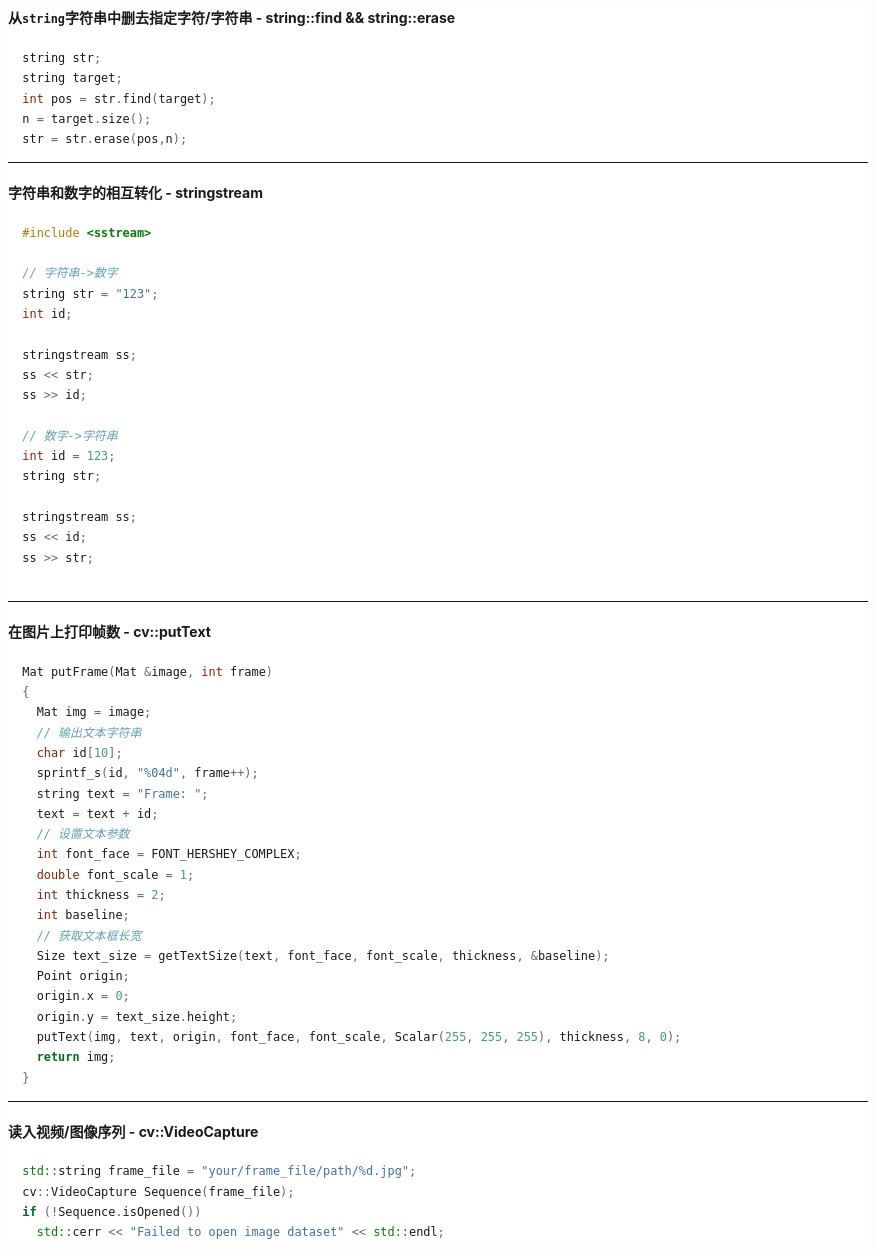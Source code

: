 #### 从`string`字符串中删去指定字符/字符串 - **string::find && string::erase**
```c++
  string str;
  string target;
  int pos = str.find(target);
  n = target.size();
  str = str.erase(pos,n);
```
---
#### 字符串和数字的相互转化 - **stringstream**
```c++
  #include <sstream>
  
  // 字符串->数字
  string str = "123";
  int id;
  
  stringstream ss;
  ss << str;
  ss >> id;
  
  // 数字->字符串
  int id = 123;
  string str;
  
  stringstream ss;
  ss << id;
  ss >> str;
  
  ```
---
#### 在图片上打印帧数 - **cv::putText**
```c++
  Mat putFrame(Mat &image, int frame)
  {
  	Mat img = image;
  	// 输出文本字符串
  	char id[10];
  	sprintf_s(id, "%04d", frame++);
  	string text = "Frame: ";
  	text = text + id;
  	// 设置文本参数
  	int font_face = FONT_HERSHEY_COMPLEX;
  	double font_scale = 1;
  	int thickness = 2;
  	int baseline;
  	// 获取文本框长宽
  	Size text_size = getTextSize(text, font_face, font_scale, thickness, &baseline);
  	Point origin;
  	origin.x = 0;
  	origin.y = text_size.height;
  	putText(img, text, origin, font_face, font_scale, Scalar(255, 255, 255), thickness, 8, 0);
  	return img;
  }
  ```
---
#### 读入视频/图像序列 - **cv::VideoCapture**
```c++
  std::string frame_file = "your/frame_file/path/%d.jpg";
  cv::VideoCapture Sequence(frame_file);
  if (!Sequence.isOpened())
  	std::cerr << "Failed to open image dataset" << std::endl;
```